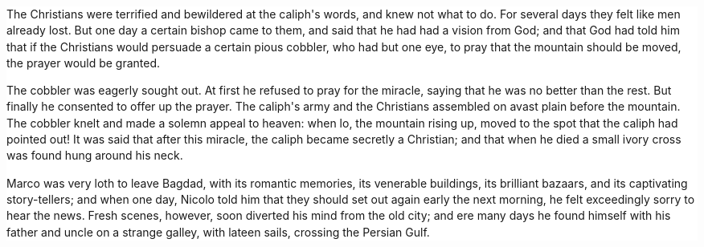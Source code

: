 The Christians were terrified and bewildered at the caliph's words, and knew not what to do. For several days they felt like men already lost. But one day a certain bishop came to them, and said that he had had a vision from God; and that God had told him that if the Christians would persuade a certain pious cobbler, who had but one eye, to pray that the mountain should be moved, the prayer would be granted.

The cobbler was eagerly sought out. At first he refused to pray for the miracle, saying that he was no better than the rest. But finally he consented to offer up the prayer. The caliph's army and the Christians assembled on avast plain before the mountain. The cobbler knelt and made a solemn appeal to heaven: when lo, the mountain rising up, moved to the spot that the caliph had pointed out! It was said that after this miracle, the caliph became secretly a Christian; and that when he died a small ivory cross was found hung around his neck.

Marco was very loth to leave Bagdad, with its romantic memories, its venerable buildings, its brilliant bazaars, and its captivating story-tellers; and when one day, Nicolo told him that they should set out again early the next morning, he felt exceedingly sorry to hear the news. Fresh scenes, however, soon diverted his mind from the old city; and ere many days he found himself with his father and uncle on a strange galley, with lateen sails, crossing the Persian Gulf.